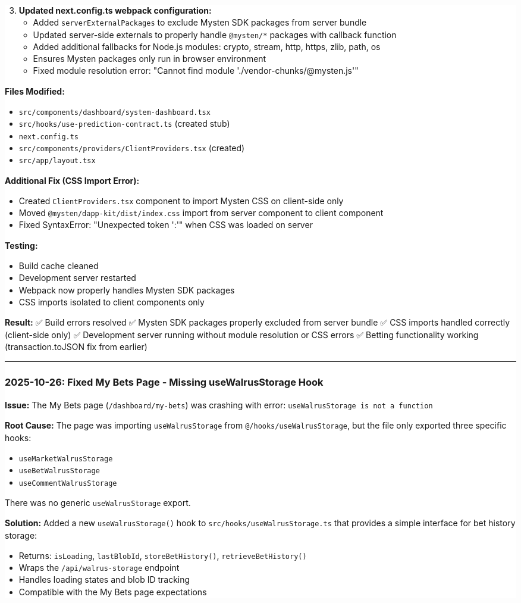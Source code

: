 3. **Updated next.config.ts webpack configuration:**
   - Added `serverExternalPackages` to exclude Mysten SDK packages from server bundle
   - Updated server-side externals to properly handle `@mysten/*` packages with callback function
   - Added additional fallbacks for Node.js modules: crypto, stream, http, https, zlib, path, os
   - Ensures Mysten packages only run in browser environment
   - Fixed module resolution error: "Cannot find module './vendor-chunks/@mysten.js'"

**Files Modified:**
- `src/components/dashboard/system-dashboard.tsx`
- `src/hooks/use-prediction-contract.ts` (created stub)
- `next.config.ts`
- `src/components/providers/ClientProviders.tsx` (created)
- `src/app/layout.tsx`

**Additional Fix (CSS Import Error):**
- Created `ClientProviders.tsx` component to import Mysten CSS on client-side only
- Moved `@mysten/dapp-kit/dist/index.css` import from server component to client component
- Fixed SyntaxError: "Unexpected token ':'" when CSS was loaded on server

**Testing:**
- Build cache cleaned
- Development server restarted
- Webpack now properly handles Mysten SDK packages
- CSS imports isolated to client components only

**Result:**
✅ Build errors resolved
✅ Mysten SDK packages properly excluded from server bundle
✅ CSS imports handled correctly (client-side only)
✅ Development server running without module resolution or CSS errors
✅ Betting functionality working (transaction.toJSON fix from earlier)

---

### 2025-10-26: Fixed My Bets Page - Missing useWalrusStorage Hook

**Issue:**
The My Bets page (`/dashboard/my-bets`) was crashing with error: `useWalrusStorage is not a function`

**Root Cause:**
The page was importing `useWalrusStorage` from `@/hooks/useWalrusStorage`, but the file only exported three specific hooks:
- `useMarketWalrusStorage`
- `useBetWalrusStorage` 
- `useCommentWalrusStorage`

There was no generic `useWalrusStorage` export.

**Solution:**
Added a new `useWalrusStorage()` hook to `src/hooks/useWalrusStorage.ts` that provides a simple interface for bet history storage:
- Returns: `isLoading`, `lastBlobId`, `storeBetHistory()`, `retrieveBetHistory()`
- Wraps the `/api/walrus-storage` endpoint
- Handles loading states and blob ID tracking
- Compatible with the My Bets page expectations
